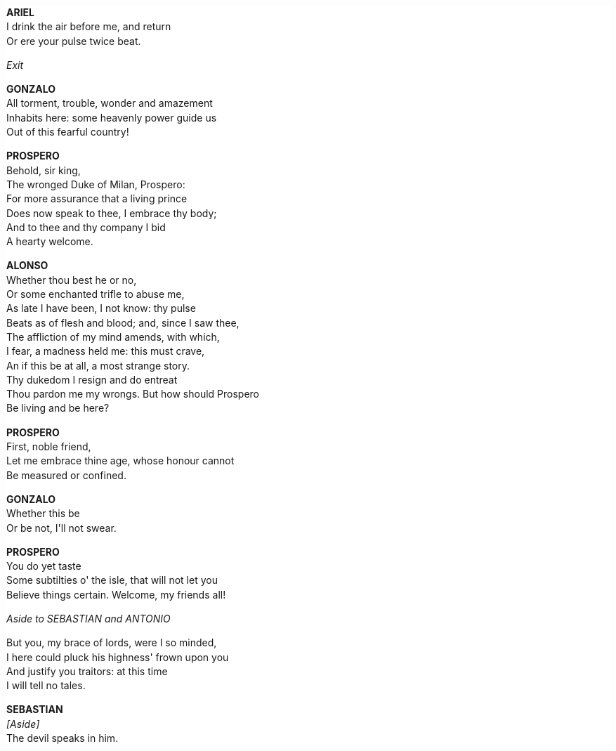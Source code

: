 **ARIEL**  
I drink the air before me, and return  
Or ere your pulse twice beat.  

_Exit_

**GONZALO**  
All torment, trouble, wonder and amazement  
Inhabits here: some heavenly power guide us  
Out of this fearful country!  

**PROSPERO**  
Behold, sir king,  
The wronged Duke of Milan, Prospero:  
For more assurance that a living prince  
Does now speak to thee, I embrace thy body;  
And to thee and thy company I bid  
A hearty welcome.  

**ALONSO**  
Whether thou best he or no,  
Or some enchanted trifle to abuse me,  
As late I have been, I not know: thy pulse  
Beats as of flesh and blood; and, since I saw thee,  
The affliction of my mind amends, with which,  
I fear, a madness held me: this must crave,  
An if this be at all, a most strange story.  
Thy dukedom I resign and do entreat  
Thou pardon me my wrongs. But how should Prospero  
Be living and be here?  

**PROSPERO**  
First, noble friend,  
Let me embrace thine age, whose honour cannot  
Be measured or confined.  

**GONZALO**  
Whether this be  
Or be not, I'll not swear.  

**PROSPERO**  
You do yet taste  
Some subtilties o' the isle, that will not let you  
Believe things certain. Welcome, my friends all!  

_Aside to SEBASTIAN and ANTONIO_

But you, my brace of lords, were I so minded,  
I here could pluck his highness' frown upon you  
And justify you traitors: at this time  
I will tell no tales.  

**SEBASTIAN**  
_[Aside]_  
The devil speaks in him.  
